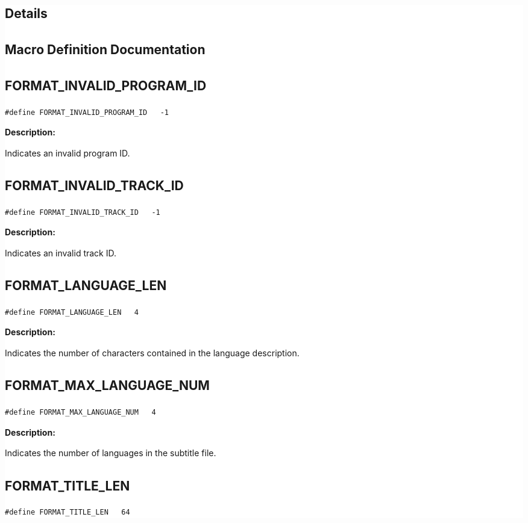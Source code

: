 ## **Details**<a name="section203090199093521"></a>

## **Macro Definition Documentation**<a name="section910824588093521"></a>

## FORMAT\_INVALID\_PROGRAM\_ID<a name="gab4007b017f1edad143959af034e32bf7"></a>

```
#define FORMAT_INVALID_PROGRAM_ID   -1
```

 **Description:**

Indicates an invalid program ID. 

## FORMAT\_INVALID\_TRACK\_ID<a name="ga62037bb16334896e1bb6d35a71618881"></a>

```
#define FORMAT_INVALID_TRACK_ID   -1
```

 **Description:**

Indicates an invalid track ID. 

## FORMAT\_LANGUAGE\_LEN<a name="gaa70508bb1089c99f9aa3d59fcbdfa8eb"></a>

```
#define FORMAT_LANGUAGE_LEN   4
```

 **Description:**

Indicates the number of characters contained in the language description. 

## FORMAT\_MAX\_LANGUAGE\_NUM<a name="gac2d2d077edb8e9bb9f85ab6350015c5b"></a>

```
#define FORMAT_MAX_LANGUAGE_NUM   4
```

 **Description:**

Indicates the number of languages in the subtitle file. 

## FORMAT\_TITLE\_LEN<a name="gadb635fac84a9d62e99c69e75d4de85c3"></a>

```
#define FORMAT_TITLE_LEN   64
```
